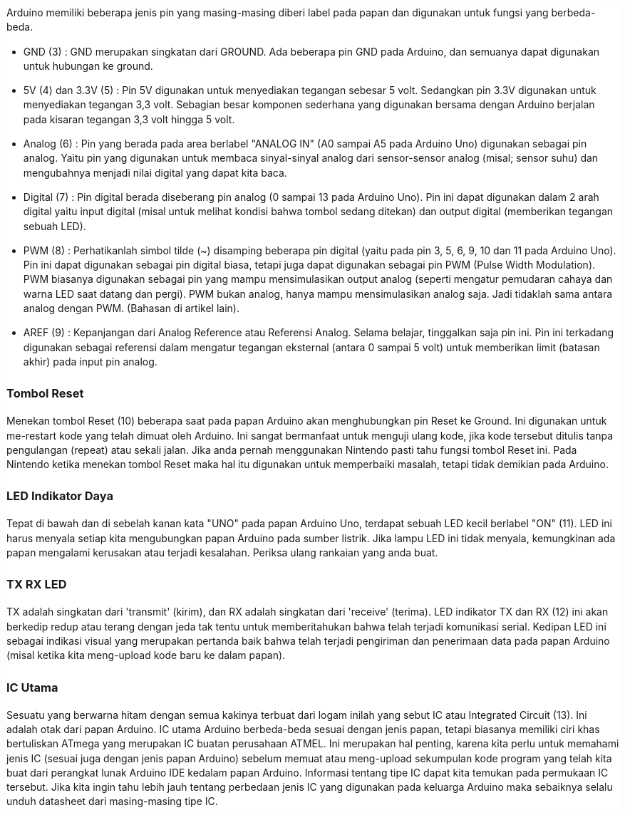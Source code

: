 Arduino memiliki beberapa jenis pin yang masing-masing diberi label pada papan dan digunakan untuk fungsi yang berbeda-beda.

* GND (3) : GND merupakan singkatan dari GROUND. Ada beberapa pin GND pada Arduino, dan semuanya dapat digunakan untuk hubungan ke ground.

* 5V (4) dan 3.3V (5) : Pin 5V digunakan untuk menyediakan tegangan sebesar 5 volt. Sedangkan pin 3.3V digunakan untuk menyediakan tegangan 3,3 volt. Sebagian besar komponen sederhana yang digunakan bersama dengan Arduino berjalan pada kisaran tegangan 3,3 volt hingga 5 volt.

* Analog (6) : Pin yang berada pada area berlabel "ANALOG IN" (A0 sampai A5 pada Arduino Uno) digunakan sebagai pin analog. Yaitu pin yang digunakan untuk membaca sinyal-sinyal analog dari sensor-sensor analog (misal; sensor suhu) dan mengubahnya menjadi nilai digital yang dapat kita baca.

* Digital (7) : Pin digital berada diseberang pin analog (0 sampai 13 pada Arduino Uno). Pin ini dapat digunakan dalam 2 arah digital yaitu input digital (misal untuk melihat kondisi bahwa tombol sedang ditekan) dan output digital (memberikan tegangan sebuah LED).

* PWM (8) : Perhatikanlah simbol tilde (~) disamping beberapa pin digital (yaitu pada pin 3, 5, 6, 9, 10 dan 11 pada Arduino Uno). Pin ini dapat digunakan sebagai pin digital biasa, tetapi juga dapat digunakan sebagai pin PWM (Pulse Width Modulation). PWM biasanya digunakan sebagai pin yang mampu mensimulasikan output analog (seperti mengatur pemudaran cahaya dan warna LED saat datang dan pergi). PWM bukan analog, hanya mampu mensimulasikan analog saja. Jadi tidaklah sama antara analog dengan PWM. (Bahasan di artikel lain).

* AREF (9) : Kepanjangan dari Analog Reference atau Referensi Analog. Selama belajar, tinggalkan saja pin ini. Pin ini terkadang digunakan sebagai referensi dalam mengatur tegangan eksternal (antara 0 sampai 5 volt) untuk memberikan limit (batasan akhir) pada input pin analog.

### Tombol Reset

Menekan tombol Reset (10) beberapa saat pada papan Arduino akan menghubungkan pin Reset ke Ground. Ini digunakan untuk me-restart kode yang telah dimuat oleh Arduino. Ini sangat bermanfaat untuk menguji ulang kode, jika kode tersebut ditulis tanpa pengulangan (repeat) atau sekali jalan. Jika anda pernah menggunakan Nintendo pasti tahu fungsi tombol Reset ini. Pada Nintendo ketika menekan tombol Reset maka hal itu digunakan untuk memperbaiki masalah, tetapi tidak demikian pada Arduino.
 
### LED Indikator Daya

Tepat di bawah dan di sebelah kanan kata "UNO" pada papan Arduino Uno, terdapat sebuah LED kecil berlabel "ON" (11). LED ini harus menyala setiap kita mengubungkan papan Arduino pada sumber listrik. Jika lampu LED ini tidak menyala, kemungkinan ada papan mengalami kerusakan atau terjadi kesalahan. Periksa ulang rankaian yang anda buat.

### TX RX LED

TX adalah singkatan dari 'transmit' (kirim), dan RX adalah singkatan dari 'receive' (terima). LED indikator TX dan RX (12) ini akan berkedip redup atau terang dengan jeda tak tentu untuk memberitahukan bahwa telah terjadi komunikasi serial. Kedipan LED ini sebagai indikasi visual yang merupakan pertanda baik bahwa telah terjadi pengiriman dan penerimaan data pada papan Arduino (misal ketika kita meng-upload kode baru ke dalam papan).

### IC Utama

Sesuatu yang berwarna hitam dengan semua kakinya terbuat dari logam inilah yang sebut IC atau Integrated Circuit (13). Ini adalah otak dari papan Arduino. IC utama Arduino berbeda-beda sesuai dengan jenis papan, tetapi biasanya memiliki ciri khas bertuliskan ATmega yang merupakan IC buatan perusahaan ATMEL. Ini merupakan hal penting, karena kita perlu untuk memahami jenis IC (sesuai juga dengan jenis papan Arduino) sebelum memuat atau meng-upload sekumpulan kode program yang telah kita buat dari perangkat lunak Arduino IDE kedalam papan Arduino. Informasi tentang tipe IC dapat kita temukan pada permukaan IC tersebut. Jika kita ingin tahu lebih jauh tentang perbedaan jenis IC yang digunakan pada keluarga Arduino maka sebaiknya selalu unduh datasheet dari masing-masing tipe IC.
